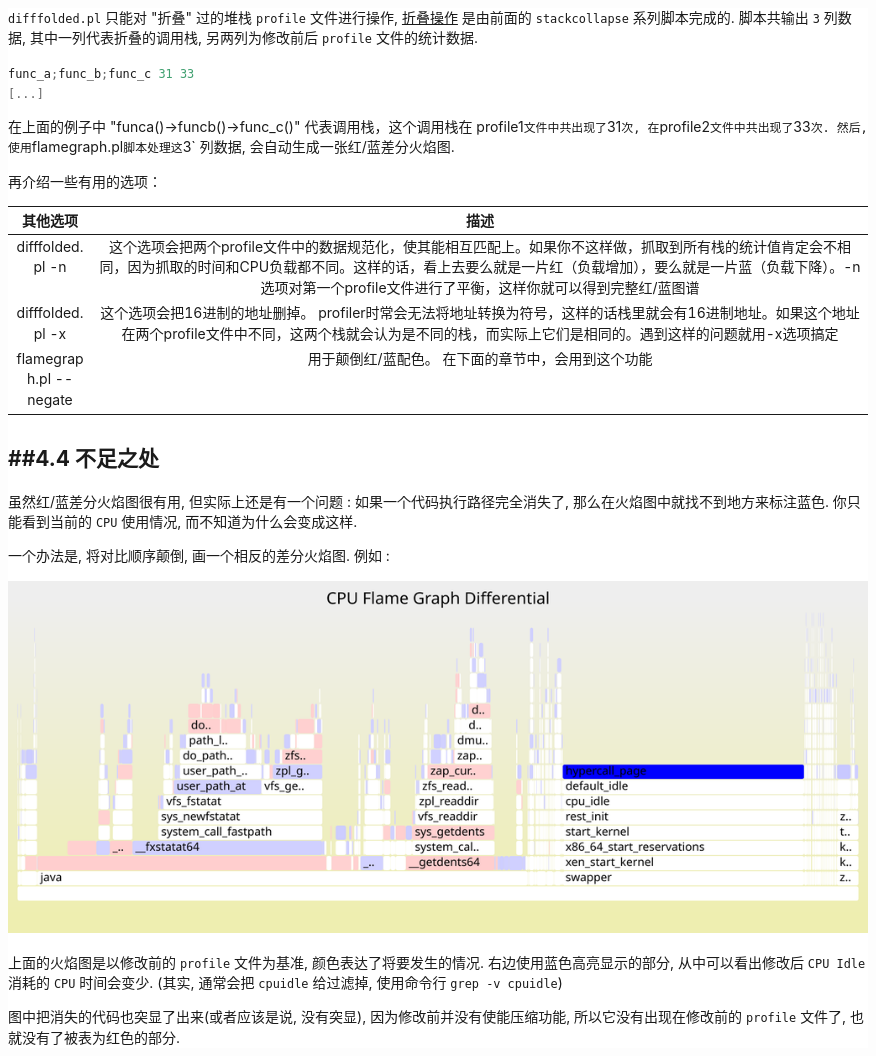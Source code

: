 
`difffolded.pl` 只能对 "折叠" 过的堆栈 `profile` 文件进行操作, [折叠操作](https://github.com/brendangregg/FlameGraph) 是由前面的 `stackcollapse` 系列脚本完成的. 脚本共输出 `3` 列数据, 其中一列代表折叠的调用栈, 另两列为修改前后 `profile` 文件的统计数据.

```cpp
func_a;func_b;func_c 31 33
[...]
```

在上面的例子中 "funca()->funcb()->func_c()" 代表调用栈，这个调用栈在 	profile1` 文件中共出现了 `31` 次, 在 `profile2` 文件中共出现了 `33` 次. 然后, 使用 `flamegraph.pl` 脚本处理这 `3` 列数据, 会自动生成一张红/蓝差分火焰图.

再介绍一些有用的选项：

| 其他选项 | 描述 |
|:-------:|:---:|
| difffolded.pl -n | 这个选项会把两个profile文件中的数据规范化，使其能相互匹配上。如果你不这样做，抓取到所有栈的统计值肯定会不相同，因为抓取的时间和CPU负载都不同。这样的话，看上去要么就是一片红（负载增加），要么就是一片蓝（负载下降）。-n选项对第一个profile文件进行了平衡，这样你就可以得到完整红/蓝图谱 |
| difffolded.pl -x | 这个选项会把16进制的地址删掉。 profiler时常会无法将地址转换为符号，这样的话栈里就会有16进制地址。如果这个地址在两个profile文件中不同，这两个栈就会认为是不同的栈，而实际上它们是相同的。遇到这样的问题就用-x选项搞定 |
| flamegraph.pl --negate | 用于颠倒红/蓝配色。 在下面的章节中，会用到这个功能 |

##4.4	不足之处
-------

虽然红/蓝差分火焰图很有用, 但实际上还是有一个问题 : 如果一个代码执行路径完全消失了, 那么在火焰图中就找不到地方来标注蓝色. 你只能看到当前的 `CPU` 使用情况, 而不知道为什么会变成这样.

一个办法是, 将对比顺序颠倒, 画一个相反的差分火焰图. 例如 :


![红蓝差分火焰图的不足之处](zfs-flamegraph-negated.svg)

上面的火焰图是以修改前的 `profile` 文件为基准, 颜色表达了将要发生的情况. 右边使用蓝色高亮显示的部分, 从中可以看出修改后 `CPU Idle` 消耗的 `CPU` 时间会变少. (其实, 通常会把 `cpuidle` 给过滤掉, 使用命令行 `grep -v cpuidle`)



图中把消失的代码也突显了出来(或者应该是说, 没有突显), 因为修改前并没有使能压缩功能, 所以它没有出现在修改前的 `profile` 文件了, 也就没有了被表为红色的部分.
